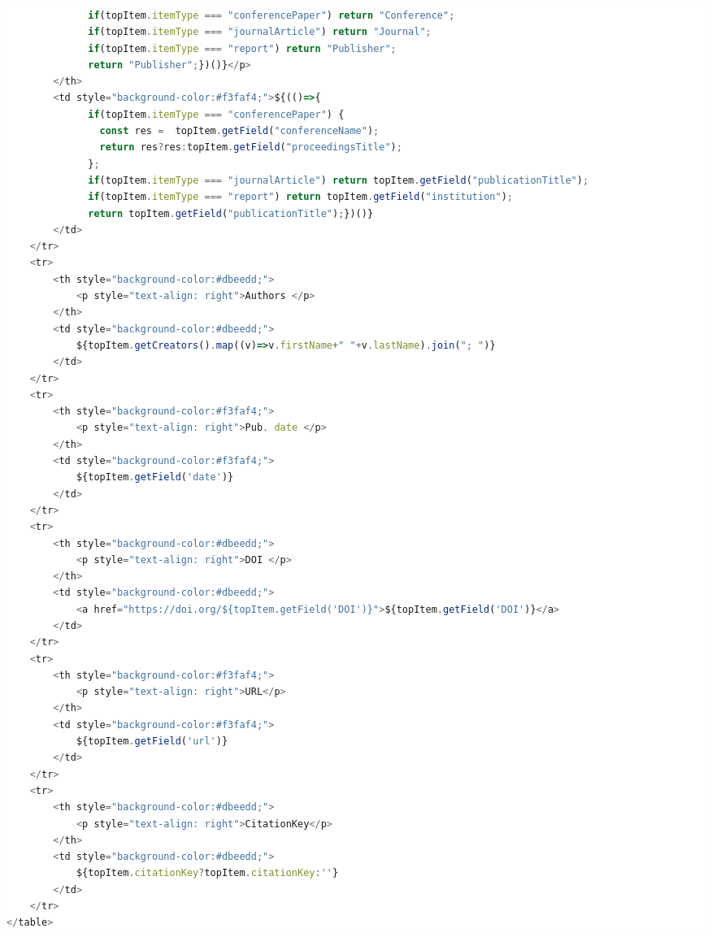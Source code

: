 ```js
              if(topItem.itemType === "conferencePaper") return "Conference";
              if(topItem.itemType === "journalArticle") return "Journal";
              if(topItem.itemType === "report") return "Publisher";
              return "Publisher";})()}</p>
        </th>
        <td style="background-color:#f3faf4;">${(()=>{
              if(topItem.itemType === "conferencePaper") {
                const res =  topItem.getField("conferenceName");
                return res?res:topItem.getField("proceedingsTitle");
              };
              if(topItem.itemType === "journalArticle") return topItem.getField("publicationTitle");
              if(topItem.itemType === "report") return topItem.getField("institution");
              return topItem.getField("publicationTitle");})()}
        </td>
    </tr>
    <tr>
        <th style="background-color:#dbeedd;">
            <p style="text-align: right">Authors </p>
        </th>
        <td style="background-color:#dbeedd;">
            ${topItem.getCreators().map((v)=>v.firstName+" "+v.lastName).join("; ")}
        </td>
    </tr>
    <tr>
        <th style="background-color:#f3faf4;">
            <p style="text-align: right">Pub. date </p>
        </th>
        <td style="background-color:#f3faf4;">
            ${topItem.getField('date')}
        </td>
    </tr>
    <tr>
        <th style="background-color:#dbeedd;">
            <p style="text-align: right">DOI </p>
        </th>
        <td style="background-color:#dbeedd;">
            <a href="https://doi.org/${topItem.getField('DOI')}">${topItem.getField('DOI')}</a>
        </td>
    </tr>
    <tr>
        <th style="background-color:#f3faf4;">
            <p style="text-align: right">URL</p>
        </th>
        <td style="background-color:#f3faf4;">
            ${topItem.getField('url')}
        </td>
    </tr>
    <tr>
        <th style="background-color:#dbeedd;">
            <p style="text-align: right">CitationKey</p>
        </th>
        <td style="background-color:#dbeedd;">
            ${topItem.citationKey?topItem.citationKey:''}
        </td>
    </tr>
</table>
```
